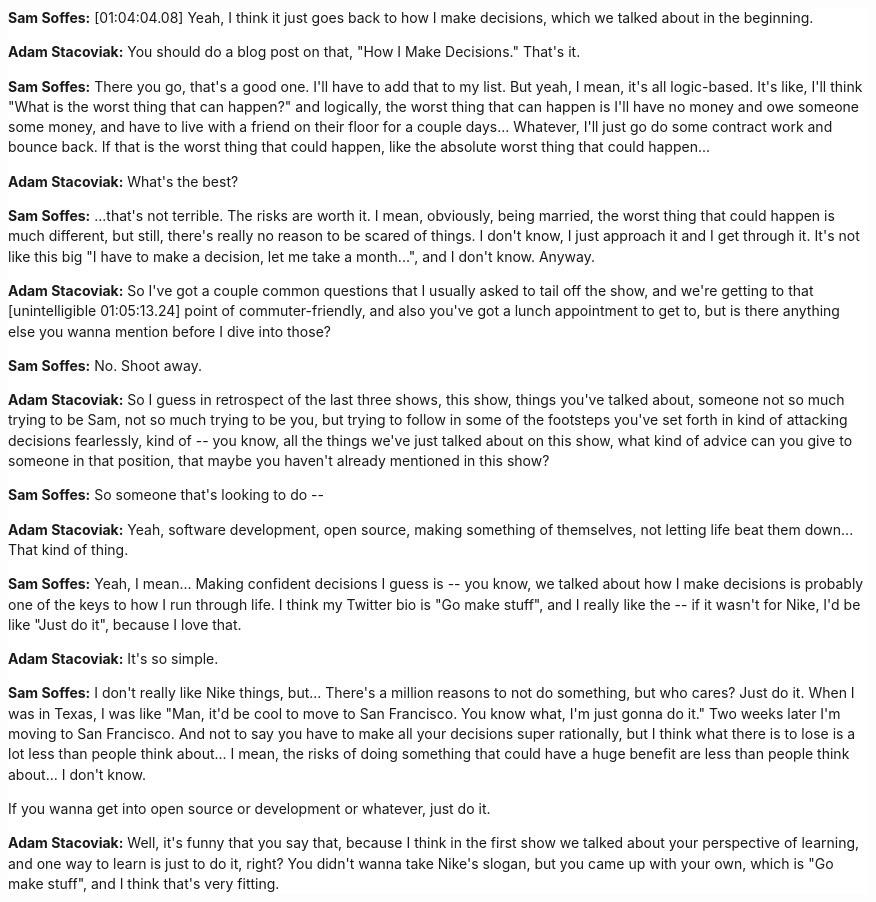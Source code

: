 **Sam Soffes:** \[01:04:04.08\] Yeah, I think it just goes back to how I make decisions, which we talked about in the beginning.

**Adam Stacoviak:** You should do a blog post on that, "How I Make Decisions." That's it.

**Sam Soffes:** There you go, that's a good one. I'll have to add that to my list. But yeah, I mean, it's all logic-based. It's like, I'll think "What is the worst thing that can happen?" and logically, the worst thing that can happen is I'll have no money and owe someone some money, and have to live with a friend on their floor for a couple days... Whatever, I'll just go do some contract work and bounce back. If that is the worst thing that could happen, like the absolute worst thing that could happen...

**Adam Stacoviak:** What's the best?

**Sam Soffes:** ...that's not terrible. The risks are worth it. I mean, obviously, being married, the worst thing that could happen is much different, but still, there's really no reason to be scared of things. I don't know, I just approach it and I get through it. It's not like this big "I have to make a decision, let me take a month...", and I don't know. Anyway.

**Adam Stacoviak:** So I've got a couple common questions that I usually asked to tail off the show, and we're getting to that \[unintelligible 01:05:13.24\] point of commuter-friendly, and also you've got a lunch appointment to get to, but is there anything else you wanna mention before I dive into those?

**Sam Soffes:** No. Shoot away.

**Adam Stacoviak:** So I guess in retrospect of the last three shows, this show, things you've talked about, someone not so much trying to be Sam, not so much trying to be you, but trying to follow in some of the footsteps you've set forth in kind of attacking decisions fearlessly, kind of -- you know, all the things we've just talked about on this show, what kind of advice can you give to someone in that position, that maybe you haven't already mentioned in this show?

**Sam Soffes:** So someone that's looking to do --

**Adam Stacoviak:** Yeah, software development, open source, making something of themselves, not letting life beat them down... That kind of thing.

**Sam Soffes:** Yeah, I mean... Making confident decisions I guess is -- you know, we talked about how I make decisions is probably one of the keys to how I run through life. I think my Twitter bio is "Go make stuff", and I really like the -- if it wasn't for Nike, I'd be like "Just do it", because I love that.

**Adam Stacoviak:** It's so simple.

**Sam Soffes:** I don't really like Nike things, but... There's a million reasons to not do something, but who cares? Just do it. When I was in Texas, I was like "Man, it'd be cool to move to San Francisco. You know what, I'm just gonna do it." Two weeks later I'm moving to San Francisco. And not to say you have to make all your decisions super rationally, but I think what there is to lose is a lot less than people think about... I mean, the risks of doing something that could have a huge benefit are less than people think about... I don't know.

If you wanna get into open source or development or whatever, just do it.

**Adam Stacoviak:** Well, it's funny that you say that, because I think in the first show we talked about your perspective of learning, and one way to learn is just to do it, right? You didn't wanna take Nike's slogan, but you came up with your own, which is "Go make stuff", and I think that's very fitting.
